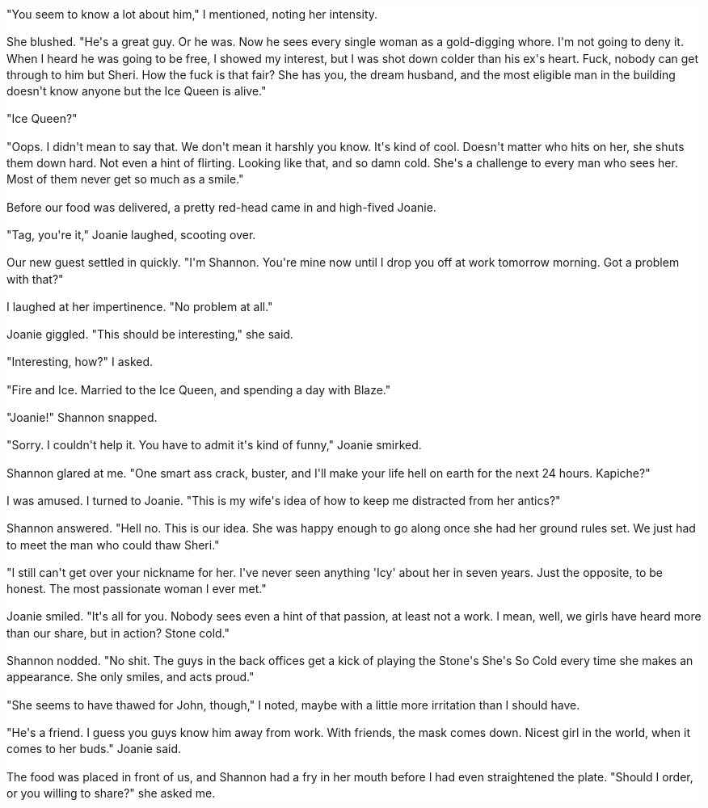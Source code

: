 "You seem to know a lot about him," I mentioned, noting her intensity. 

She blushed. "He's a great guy. Or he was. Now he sees every single woman as a gold-digging whore. I'm not going to deny it. When I heard he was going to be free, I showed my interest, but I was shot down colder than his ex's heart. Fuck, nobody can get through to him but Sheri. How the fuck is that fair? She has you, the dream husband, and the most eligible man in the building doesn't know anyone but the Ice Queen is alive." 

"Ice Queen?" 

"Oops. I didn't mean to say that. We don't mean it harshly you know. It's kind of cool. Doesn't matter who hits on her, she shuts them down hard. Not even a hint of flirting. Looking like that, and so damn cold. She's a challenge to every man who sees her. Most of them never get so much as a smile." 

Before our food was delivered, a pretty red-head came in and high-fived Joanie. 

"Tag, you're it," Joanie laughed, scooting over. 

Our new guest settled in quickly. "I'm Shannon. You're mine now until I drop you off at work tomorrow morning. Got a problem with that?" 

I laughed at her impertinence. "No problem at all." 

Joanie giggled. "This should be interesting," she said. 

"Interesting, how?" I asked. 

"Fire and Ice. Married to the Ice Queen, and spending a day with Blaze." 

"Joanie!" Shannon snapped. 

"Sorry. I couldn't help it. You have to admit it's kind of funny," Joanie smirked. 

Shannon glared at me. "One smart ass crack, buster, and I'll make your life hell on earth for the next 24 hours. Kapiche?" 

I was amused. I turned to Joanie. "This is my wife's idea of how to keep me distracted from her antics?" 

Shannon answered. "Hell no. This is our idea. She was happy enough to go along once she had her ground rules set. We just had to meet the man who could thaw Sheri." 

"I still can't get over your nickname for her. I've never seen anything 'Icy' about her in seven years. Just the opposite, to be honest. The most passionate woman I ever met." 

Joanie smiled. "It's all for you. Nobody sees even a hint of that passion, at least not a work. I mean, well, we girls have heard more than our share, but in action? Stone cold." 

Shannon nodded. "No shit. The guys in the back offices get a kick of playing the Stone's She's So Cold every time she makes an appearance. She only smiles, and acts proud." 

"She seems to have thawed for John, though," I noted, maybe with a little more irritation than I should have. 

"He's a friend. I guess you guys know him away from work. With friends, the mask comes down. Nicest girl in the world, when it comes to her buds." Joanie said. 

The food was placed in front of us, and Shannon had a fry in her mouth before I had even straightened the plate. "Should I order, or you willing to share?" she asked me. 
